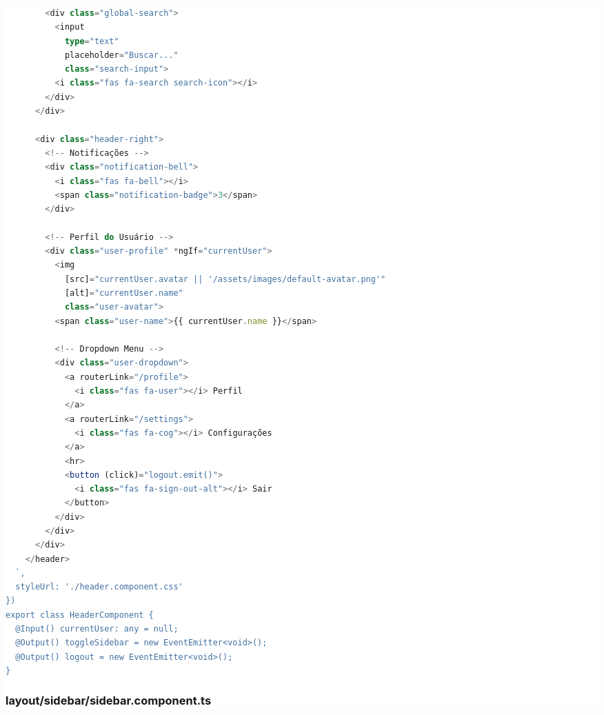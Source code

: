 ```typescript
        <div class="global-search">
          <input 
            type="text" 
            placeholder="Buscar..."
            class="search-input">
          <i class="fas fa-search search-icon"></i>
        </div>
      </div>

      <div class="header-right">
        <!-- Notificações -->
        <div class="notification-bell">
          <i class="fas fa-bell"></i>
          <span class="notification-badge">3</span>
        </div>

        <!-- Perfil do Usuário -->
        <div class="user-profile" *ngIf="currentUser">
          <img 
            [src]="currentUser.avatar || '/assets/images/default-avatar.png'" 
            [alt]="currentUser.name"
            class="user-avatar">
          <span class="user-name">{{ currentUser.name }}</span>
          
          <!-- Dropdown Menu -->
          <div class="user-dropdown">
            <a routerLink="/profile">
              <i class="fas fa-user"></i> Perfil
            </a>
            <a routerLink="/settings">
              <i class="fas fa-cog"></i> Configurações
            </a>
            <hr>
            <button (click)="logout.emit()">
              <i class="fas fa-sign-out-alt"></i> Sair
            </button>
          </div>
        </div>
      </div>
    </header>
  `,
  styleUrl: './header.component.css'
})
export class HeaderComponent {
  @Input() currentUser: any = null;
  @Output() toggleSidebar = new EventEmitter<void>();
  @Output() logout = new EventEmitter<void>();
}
```

### **layout/sidebar/sidebar.component.ts**
